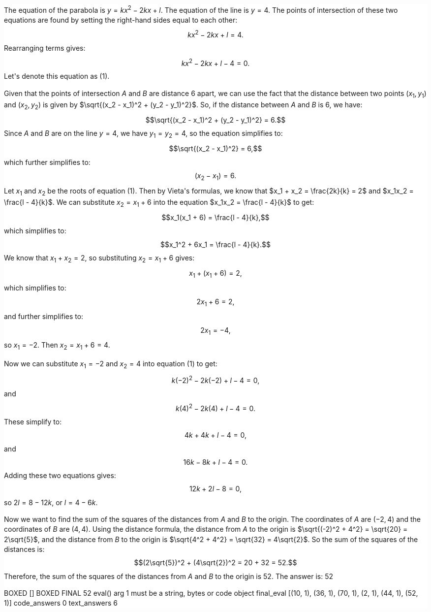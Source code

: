 

The equation of the parabola is $y = kx^2 - 2kx + l$. The equation of the line is $y = 4$. The points of intersection of these two equations are found by setting the right-hand sides equal to each other:
$$kx^2 - 2kx + l = 4.$$
Rearranging terms gives:
$$kx^2 - 2kx + l - 4 = 0.$$
Let's denote this equation as $(1)$.

Given that the points of intersection $A$ and $B$ are distance 6 apart, we can use the fact that the distance between two points $(x_1, y_1)$ and $(x_2, y_2)$ is given by $\sqrt{(x_2 - x_1)^2 + (y_2 - y_1)^2}$. So, if the distance between $A$ and $B$ is 6, we have:
$$\sqrt{(x_2 - x_1)^2 + (y_2 - y_1)^2} = 6.$$
Since $A$ and $B$ are on the line $y = 4$, we have $y_1 = y_2 = 4$, so the equation simplifies to:
$$\sqrt{(x_2 - x_1)^2} = 6,$$
which further simplifies to:
$$(x_2 - x_1) = 6.$$
Let $x_1$ and $x_2$ be the roots of equation $(1)$. Then by Vieta's formulas, we know that $x_1 + x_2 = \frac{2k}{k} = 2$ and $x_1x_2 = \frac{l - 4}{k}$. We can substitute $x_2 = x_1 + 6$ into the equation $x_1x_2 = \frac{l - 4}{k}$ to get:
$$x_1(x_1 + 6) = \frac{l - 4}{k},$$
which simplifies to:
$$x_1^2 + 6x_1 = \frac{l - 4}{k}.$$
We know that $x_1 + x_2 = 2$, so substituting $x_2 = x_1 + 6$ gives:
$$x_1 + (x_1 + 6) = 2,$$
which simplifies to:
$$2x_1 + 6 = 2,$$
and further simplifies to:
$$2x_1 = -4,$$
so $x_1 = -2$. Then $x_2 = x_1 + 6 = 4$.

Now we can substitute $x_1 = -2$ and $x_2 = 4$ into equation $(1)$ to get:
$$k(-2)^2 - 2k(-2) + l - 4 = 0,$$
and
$$k(4)^2 - 2k(4) + l - 4 = 0.$$
These simplify to:
$$4k + 4k + l - 4 = 0,$$
and
$$16k - 8k + l - 4 = 0.$$
Adding these two equations gives:
$$12k + 2l - 8 = 0,$$
so $2l = 8 - 12k$, or $l = 4 - 6k$.

Now we want to find the sum of the squares of the distances from $A$ and $B$ to the origin. The coordinates of $A$ are $(-2, 4)$ and the coordinates of $B$ are $(4, 4)$. Using the distance formula, the distance from $A$ to the origin is $\sqrt{(-2)^2 + 4^2} = \sqrt{20} = 2\sqrt{5}$, and the distance from $B$ to the origin is $\sqrt{4^2 + 4^2} = \sqrt{32} = 4\sqrt{2}$. So the sum of the squares of the distances is:
$$(2\sqrt{5})^2 + (4\sqrt{2})^2 = 20 + 32 = 52.$$
Therefore, the sum of the squares of the distances from $A$ and $B$ to the origin is 52. The answer is: $52$

BOXED []
BOXED FINAL 52
eval() arg 1 must be a string, bytes or code object final_eval
[(10, 1), (36, 1), (70, 1), (2, 1), (44, 1), (52, 1)]
code_answers 0 text_answers 6
